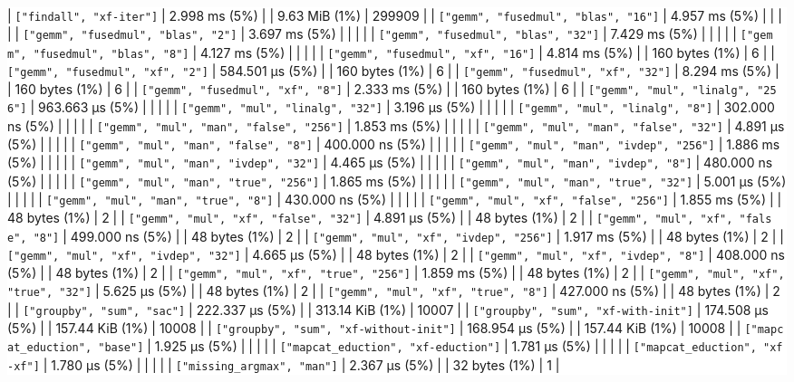 | `["findall", "xf-iter"]`                 |   2.998 ms (5%) |         |   9.63 MiB (1%) |      299909 |
| `["gemm", "fusedmul", "blas", "16"]`     |   4.957 ms (5%) |         |                 |             |
| `["gemm", "fusedmul", "blas", "2"]`      |   3.697 ms (5%) |         |                 |             |
| `["gemm", "fusedmul", "blas", "32"]`     |   7.429 ms (5%) |         |                 |             |
| `["gemm", "fusedmul", "blas", "8"]`      |   4.127 ms (5%) |         |                 |             |
| `["gemm", "fusedmul", "xf", "16"]`       |   4.814 ms (5%) |         |  160 bytes (1%) |           6 |
| `["gemm", "fusedmul", "xf", "2"]`        | 584.501 μs (5%) |         |  160 bytes (1%) |           6 |
| `["gemm", "fusedmul", "xf", "32"]`       |   8.294 ms (5%) |         |  160 bytes (1%) |           6 |
| `["gemm", "fusedmul", "xf", "8"]`        |   2.333 ms (5%) |         |  160 bytes (1%) |           6 |
| `["gemm", "mul", "linalg", "256"]`       | 963.663 μs (5%) |         |                 |             |
| `["gemm", "mul", "linalg", "32"]`        |   3.196 μs (5%) |         |                 |             |
| `["gemm", "mul", "linalg", "8"]`         | 302.000 ns (5%) |         |                 |             |
| `["gemm", "mul", "man", "false", "256"]` |   1.853 ms (5%) |         |                 |             |
| `["gemm", "mul", "man", "false", "32"]`  |   4.891 μs (5%) |         |                 |             |
| `["gemm", "mul", "man", "false", "8"]`   | 400.000 ns (5%) |         |                 |             |
| `["gemm", "mul", "man", "ivdep", "256"]` |   1.886 ms (5%) |         |                 |             |
| `["gemm", "mul", "man", "ivdep", "32"]`  |   4.465 μs (5%) |         |                 |             |
| `["gemm", "mul", "man", "ivdep", "8"]`   | 480.000 ns (5%) |         |                 |             |
| `["gemm", "mul", "man", "true", "256"]`  |   1.865 ms (5%) |         |                 |             |
| `["gemm", "mul", "man", "true", "32"]`   |   5.001 μs (5%) |         |                 |             |
| `["gemm", "mul", "man", "true", "8"]`    | 430.000 ns (5%) |         |                 |             |
| `["gemm", "mul", "xf", "false", "256"]`  |   1.855 ms (5%) |         |   48 bytes (1%) |           2 |
| `["gemm", "mul", "xf", "false", "32"]`   |   4.891 μs (5%) |         |   48 bytes (1%) |           2 |
| `["gemm", "mul", "xf", "false", "8"]`    | 499.000 ns (5%) |         |   48 bytes (1%) |           2 |
| `["gemm", "mul", "xf", "ivdep", "256"]`  |   1.917 ms (5%) |         |   48 bytes (1%) |           2 |
| `["gemm", "mul", "xf", "ivdep", "32"]`   |   4.665 μs (5%) |         |   48 bytes (1%) |           2 |
| `["gemm", "mul", "xf", "ivdep", "8"]`    | 408.000 ns (5%) |         |   48 bytes (1%) |           2 |
| `["gemm", "mul", "xf", "true", "256"]`   |   1.859 ms (5%) |         |   48 bytes (1%) |           2 |
| `["gemm", "mul", "xf", "true", "32"]`    |   5.625 μs (5%) |         |   48 bytes (1%) |           2 |
| `["gemm", "mul", "xf", "true", "8"]`     | 427.000 ns (5%) |         |   48 bytes (1%) |           2 |
| `["groupby", "sum", "sac"]`              | 222.337 μs (5%) |         | 313.14 KiB (1%) |       10007 |
| `["groupby", "sum", "xf-with-init"]`     | 174.508 μs (5%) |         | 157.44 KiB (1%) |       10008 |
| `["groupby", "sum", "xf-without-init"]`  | 168.954 μs (5%) |         | 157.44 KiB (1%) |       10008 |
| `["mapcat_eduction", "base"]`            |   1.925 μs (5%) |         |                 |             |
| `["mapcat_eduction", "xf-eduction"]`     |   1.781 μs (5%) |         |                 |             |
| `["mapcat_eduction", "xf-xf"]`           |   1.780 μs (5%) |         |                 |             |
| `["missing_argmax", "man"]`              |   2.367 μs (5%) |         |   32 bytes (1%) |           1 |